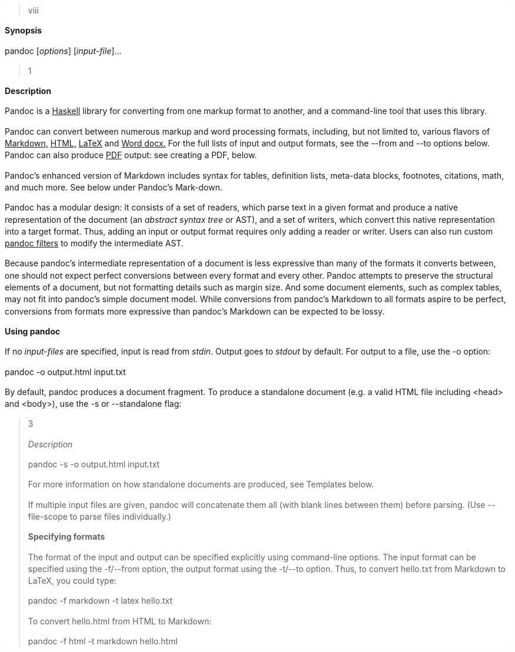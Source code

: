 > viii

**Synopsis**

pandoc \[*options*\] \[*input-file*\]…

> 1

**Description**

Pandoc is a [Haskell](https://www.haskell.org) library for converting from one markup format to another, and a command-line tool that uses this library.

Pandoc can convert between numerous markup and word processing formats, including, but not limited to, various flavors of [Markdown,](https://daringfireball.net/projects/markdown/) [HTML,](https://www.w3.org/html/) [LaTeX](https://www.latex-project.org/) and [Word docx.](https://en.wikipedia.org/wiki/Office_Open_XML) For the full lists of input and output formats, see the --from and --to options below. Pandoc can also produce [PDF](https://www.adobe.com/pdf/) output: see creating a PDF, below.

Pandoc’s enhanced version of Markdown includes syntax for tables, definition lists, meta-data blocks, footnotes, citations, math, and much more. See below under Pandoc’s Mark-down.

Pandoc has a modular design: it consists of a set of readers, which parse text in a given format and produce a native representation of the document (an *abstract syntax tree* or AST), and a set of writers, which convert this native representation into a target format. Thus, adding an input or output format requires only adding a reader or writer. Users can also run custom [pandoc filters](https://pandoc.org/filters.html) to modify the intermediate AST.

Because pandoc’s intermediate representation of a document is less expressive than many of the formats it converts between, one should not expect perfect conversions between every format and every other. Pandoc attempts to preserve the structural elements of a document, but not formatting details such as margin size. And some document elements, such as complex tables, may not fit into pandoc’s simple document model. While conversions from pandoc’s Markdown to all formats aspire to be perfect, conversions from formats more expressive than pandoc’s Markdown can be expected to be lossy.

**Using pandoc**

If no *input-files* are specified, input is read from *stdin*. Output goes to *stdout* by default. For output to a file, use the -o option:

pandoc -o output.html input.txt

By default, pandoc produces a document fragment. To produce a standalone document (e.g. a valid HTML file including \<head\> and \<body\>), use the -s or --standalone flag:

> 3
> 
> *Description*
> 
> pandoc -s -o output.html input.txt
> 
> For more information on how standalone documents are produced, see Templates below.
> 
> If multiple input files are given, pandoc will concatenate them all (with blank lines between them) before parsing. (Use --file-scope to parse files individually.)
> 
> **Specifying formats**
> 
> The format of the input and output can be specified explicitly using command-line options. The input format can be specified using the -f/--from option, the output format using the -t/--to option. Thus, to convert hello.txt from Markdown to LaTeX, you could type:
> 
> pandoc -f markdown -t latex hello.txt
> 
> To convert hello.html from HTML to Markdown:
> 
> pandoc -f html -t markdown hello.html
> 
